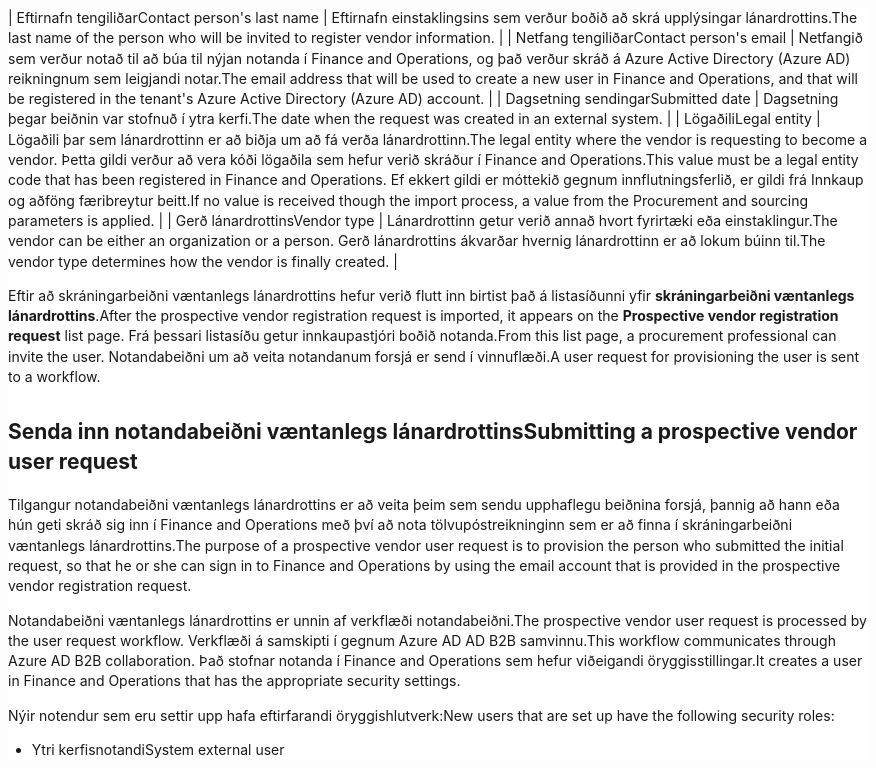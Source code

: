 | <span data-ttu-id="4786f-158">Eftirnafn tengiliðar</span><span class="sxs-lookup"><span data-stu-id="4786f-158">Contact person's last name</span></span>   | <span data-ttu-id="4786f-159">Eftirnafn einstaklingsins sem verður boðið að skrá upplýsingar lánardrottins.</span><span class="sxs-lookup"><span data-stu-id="4786f-159">The last name of the person who will be invited to register vendor information.</span></span> |
| <span data-ttu-id="4786f-160">Netfang tengiliðar</span><span class="sxs-lookup"><span data-stu-id="4786f-160">Contact person's email</span></span>       | <span data-ttu-id="4786f-161">Netfangið sem verður notað til að búa til nýjan notanda í Finance and Operations, og það verður skráð á Azure Active Directory (Azure AD) reikningnum sem leigjandi notar.</span><span class="sxs-lookup"><span data-stu-id="4786f-161">The email address that will be used to create a new user in Finance and Operations, and that will be registered in the tenant's Azure Active Directory (Azure AD) account.</span></span> |
| <span data-ttu-id="4786f-162">Dagsetning sendingar</span><span class="sxs-lookup"><span data-stu-id="4786f-162">Submitted date</span></span>               | <span data-ttu-id="4786f-163">Dagsetning þegar beiðnin var stofnuð í ytra kerfi.</span><span class="sxs-lookup"><span data-stu-id="4786f-163">The date when the request was created in an external system.</span></span> |
| <span data-ttu-id="4786f-164">Lögaðili</span><span class="sxs-lookup"><span data-stu-id="4786f-164">Legal entity</span></span>                 | <span data-ttu-id="4786f-165">Lögaðili þar sem lánardrottinn er að biðja um að fá verða lánardrottinn.</span><span class="sxs-lookup"><span data-stu-id="4786f-165">The legal entity where the vendor is requesting to become a vendor.</span></span> <span data-ttu-id="4786f-166">Þetta gildi verður að vera kóði lögaðila sem hefur verið skráður í Finance and Operations.</span><span class="sxs-lookup"><span data-stu-id="4786f-166">This value must be a legal entity code that has been registered in Finance and Operations.</span></span> <span data-ttu-id="4786f-167">Ef ekkert gildi er móttekið gegnum innflutningsferlið, er gildi frá Innkaup og aðföng færibreytur beitt.</span><span class="sxs-lookup"><span data-stu-id="4786f-167">If no value is received though the import process, a value from the Procurement and sourcing parameters is applied.</span></span> |
| <span data-ttu-id="4786f-168">Gerð lánardrottins</span><span class="sxs-lookup"><span data-stu-id="4786f-168">Vendor type</span></span>                  | <span data-ttu-id="4786f-169">Lánardrottinn getur verið annað hvort fyrirtæki eða einstaklingur.</span><span class="sxs-lookup"><span data-stu-id="4786f-169">The vendor can be either an organization or a person.</span></span> <span data-ttu-id="4786f-170">Gerð lánardrottins ákvarðar hvernig lánardrottinn er að lokum búinn til.</span><span class="sxs-lookup"><span data-stu-id="4786f-170">The vendor type determines how the vendor is finally created.</span></span> |

<span data-ttu-id="4786f-171">Eftir að skráningarbeiðni væntanlegs lánardrottins hefur verið flutt inn birtist það á listasíðunni yfir **skráningarbeiðni væntanlegs lánardrottins**.</span><span class="sxs-lookup"><span data-stu-id="4786f-171">After the prospective vendor registration request is imported, it appears on the **Prospective vendor registration request** list page.</span></span> <span data-ttu-id="4786f-172">Frá þessari listasíðu getur innkaupastjóri boðið notanda.</span><span class="sxs-lookup"><span data-stu-id="4786f-172">From this list page, a procurement professional can invite the user.</span></span> <span data-ttu-id="4786f-173">Notandabeiðni um að veita notandanum forsjá er send í vinnuflæði.</span><span class="sxs-lookup"><span data-stu-id="4786f-173">A user request for provisioning the user is sent to a workflow.</span></span>

## <a name="submitting-a-prospective-vendor-user-request"></a><span data-ttu-id="4786f-174">Senda inn notandabeiðni væntanlegs lánardrottins</span><span class="sxs-lookup"><span data-stu-id="4786f-174">Submitting a prospective vendor user request</span></span>

<span data-ttu-id="4786f-175">Tilgangur notandabeiðni væntanlegs lánardrottins er að veita þeim sem sendu upphaflegu beiðnina forsjá, þannig að hann eða hún geti skráð sig inn í Finance and Operations með því að nota tölvupóstreikninginn sem er að finna í skráningarbeiðni væntanlegs lánardrottins.</span><span class="sxs-lookup"><span data-stu-id="4786f-175">The purpose of a prospective vendor user request is to provision the person who submitted the initial request, so that he or she can sign in to Finance and Operations by using the email account that is provided in the prospective vendor registration request.</span></span>

<span data-ttu-id="4786f-176">Notandabeiðni væntanlegs lánardrottins er unnin af verkflæði notandabeiðni.</span><span class="sxs-lookup"><span data-stu-id="4786f-176">The prospective vendor user request is processed by the user request workflow.</span></span> <span data-ttu-id="4786f-177">Verkflæði á samskipti í gegnum Azure AD AD B2B samvinnu.</span><span class="sxs-lookup"><span data-stu-id="4786f-177">This workflow communicates through Azure AD B2B collaboration.</span></span> <span data-ttu-id="4786f-178">Það stofnar notanda í Finance and Operations sem hefur viðeigandi öryggisstillingar.</span><span class="sxs-lookup"><span data-stu-id="4786f-178">It creates a user in Finance and Operations that has the appropriate security settings.</span></span>

<span data-ttu-id="4786f-179">Nýir notendur sem eru settir upp hafa eftirfarandi öryggishlutverk:</span><span class="sxs-lookup"><span data-stu-id="4786f-179">New users that are set up have the following security roles:</span></span>

- <span data-ttu-id="4786f-180">Ytri kerfisnotandi</span><span class="sxs-lookup"><span data-stu-id="4786f-180">System external user</span></span>